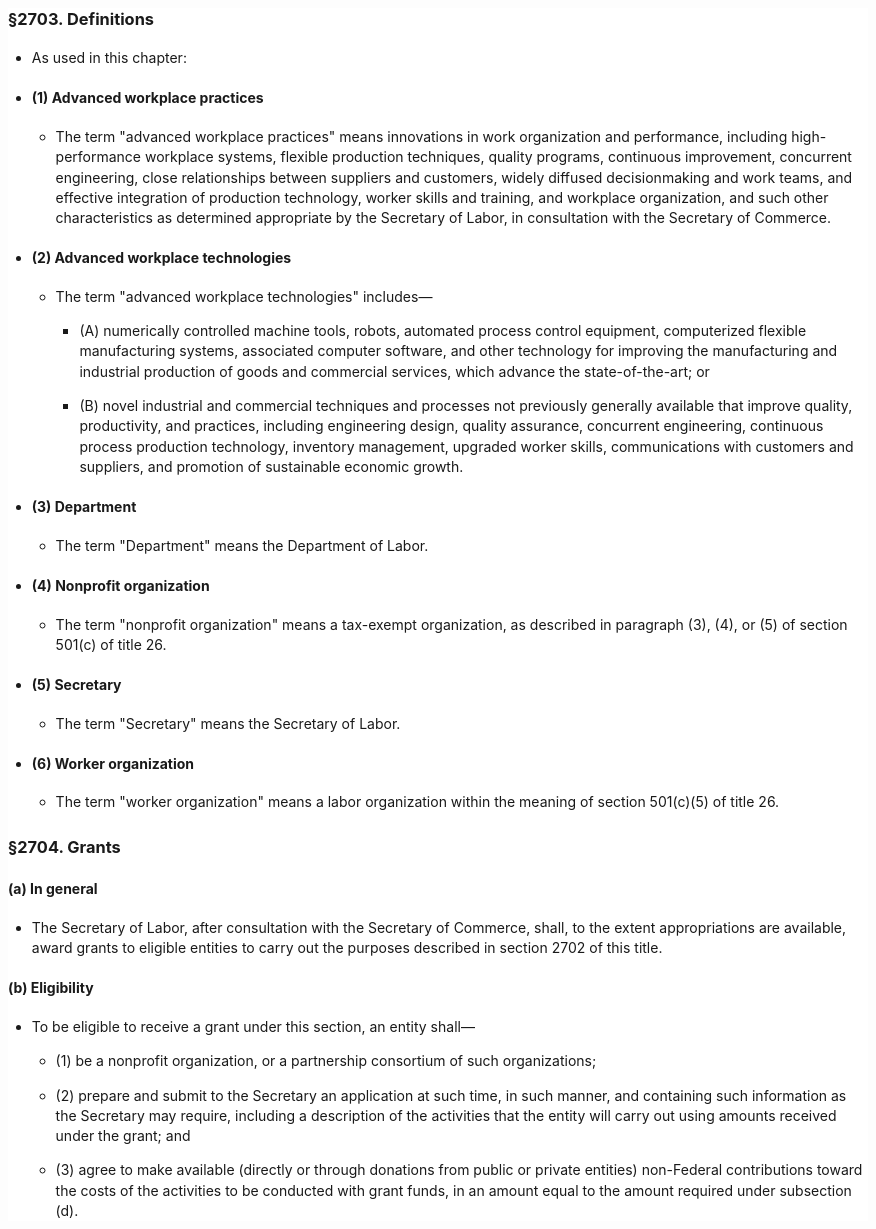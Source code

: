 ### §2703. Definitions
* As used in this chapter:

* #### (1) Advanced workplace practices
  * The term "advanced workplace practices" means innovations in work organization and performance, including high-performance workplace systems, flexible production techniques, quality programs, continuous improvement, concurrent engineering, close relationships between suppliers and customers, widely diffused decisionmaking and work teams, and effective integration of production technology, worker skills and training, and workplace organization, and such other characteristics as determined appropriate by the Secretary of Labor, in consultation with the Secretary of Commerce.

* #### (2) Advanced workplace technologies
  * The term "advanced workplace technologies" includes—

    * (A) numerically controlled machine tools, robots, automated process control equipment, computerized flexible manufacturing systems, associated computer software, and other technology for improving the manufacturing and industrial production of goods and commercial services, which advance the state-of-the-art; or

    * (B) novel industrial and commercial techniques and processes not previously generally available that improve quality, productivity, and practices, including engineering design, quality assurance, concurrent engineering, continuous process production technology, inventory management, upgraded worker skills, communications with customers and suppliers, and promotion of sustainable economic growth.

* #### (3) Department
  * The term "Department" means the Department of Labor.

* #### (4) Nonprofit organization
  * The term "nonprofit organization" means a tax-exempt organization, as described in paragraph (3), (4), or (5) of section 501(c) of title 26.

* #### (5) Secretary
  * The term "Secretary" means the Secretary of Labor.

* #### (6) Worker organization
  * The term "worker organization" means a labor organization within the meaning of section 501(c)(5) of title 26.

### §2704. Grants
#### (a) In general
* The Secretary of Labor, after consultation with the Secretary of Commerce, shall, to the extent appropriations are available, award grants to eligible entities to carry out the purposes described in section 2702 of this title.

#### (b) Eligibility
* To be eligible to receive a grant under this section, an entity shall—

  * (1) be a nonprofit organization, or a partnership consortium of such organizations;

  * (2) prepare and submit to the Secretary an application at such time, in such manner, and containing such information as the Secretary may require, including a description of the activities that the entity will carry out using amounts received under the grant; and

  * (3) agree to make available (directly or through donations from public or private entities) non-Federal contributions toward the costs of the activities to be conducted with grant funds, in an amount equal to the amount required under subsection (d).
